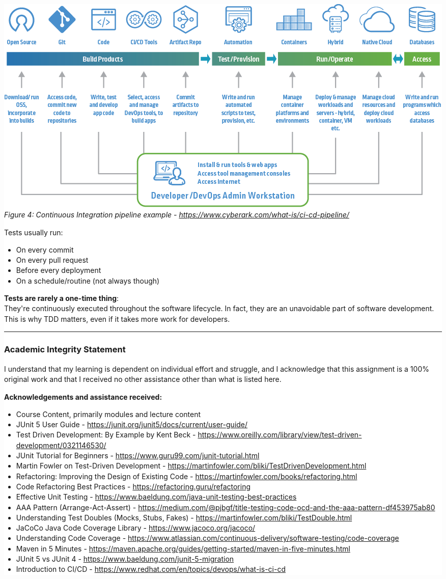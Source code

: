 ![My Image](cicd-pipeline.webp)
*Figure 4: Continuous Integration pipeline example - https://www.cyberark.com/what-is/ci-cd-pipeline/*

Tests usually run:
- On every commit
- On every pull request
- Before every deployment
- On a schedule/routine (not always though)

**Tests are rarely a one-time thing**:  
They're continuously executed throughout the software lifecycle.
In fact, they are an unavoidable part of software development.
This is why TDD matters, even if it takes more work for developers.

---

### Academic Integrity Statement
I understand that my learning is dependent on individual effort and struggle,
and I acknowledge that this assignment is a 100% original work and that I received no other assistance other than what is listed here.

**Acknowledgements and assistance received:**
- Course Content, primarily modules and lecture content
- JUnit 5 User Guide - https://junit.org/junit5/docs/current/user-guide/
- Test Driven Development: By Example by Kent Beck - https://www.oreilly.com/library/view/test-driven-development/0321146530/
- JUnit Tutorial for Beginners - https://www.guru99.com/junit-tutorial.html
- Martin Fowler on Test-Driven Development - https://martinfowler.com/bliki/TestDrivenDevelopment.html
- Refactoring: Improving the Design of Existing Code - https://martinfowler.com/books/refactoring.html
- Code Refactoring Best Practices - https://refactoring.guru/refactoring
- Effective Unit Testing - https://www.baeldung.com/java-unit-testing-best-practices
- AAA Pattern (Arrange-Act-Assert) - https://medium.com/@pjbgf/title-testing-code-ocd-and-the-aaa-pattern-df453975ab80
- Understanding Test Doubles (Mocks, Stubs, Fakes) - https://martinfowler.com/bliki/TestDouble.html
- JaCoCo Java Code Coverage Library - https://www.jacoco.org/jacoco/
- Understanding Code Coverage - https://www.atlassian.com/continuous-delivery/software-testing/code-coverage
- Maven in 5 Minutes - https://maven.apache.org/guides/getting-started/maven-in-five-minutes.html
- JUnit 5 vs JUnit 4 - https://www.baeldung.com/junit-5-migration
- Introduction to CI/CD - https://www.redhat.com/en/topics/devops/what-is-ci-cd
